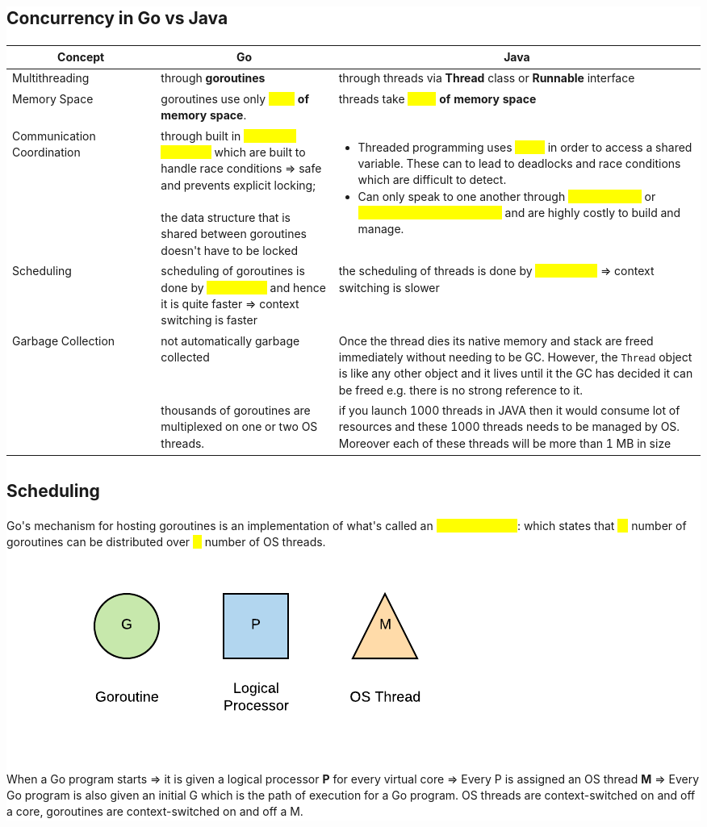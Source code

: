 ## Concurrency in Go vs Java

<table><thead><tr><th width="170.33333333333331">Concept</th><th>Go</th><th>Java</th></tr></thead><tbody><tr><td>Multithreading</td><td>through <strong>goroutines</strong></td><td>through threads via <strong>Thread</strong> class or <strong>Runnable</strong> interface</td></tr><tr><td>Memory Space</td><td>goroutines use only <mark style="color:yellow;"><strong>2 KB</strong></mark><strong> of memory space</strong>.</td><td>threads take <mark style="color:yellow;"><strong>2 MB</strong></mark><strong> of memory space</strong></td></tr><tr><td>Communication Coordination</td><td>through built in <mark style="color:yellow;"><strong>primivate channels</strong></mark> which are built to handle race conditions => safe and prevents explicit locking; <br><br>the data structure that is shared between goroutines doesn't have to be locked</td><td><ul><li>Threaded programming uses <mark style="color:yellow;"><strong>locks</strong></mark> in order to access a shared variable. These can to lead to deadlocks and race conditions which are difficult to detect.</li><li>Can only speak to one another through <mark style="color:yellow;"><strong>return values</strong></mark> or <mark style="color:yellow;"><strong>shared (volatile) variables</strong></mark> and are highly costly to build and manage.</li></ul></td></tr><tr><td>Scheduling </td><td>scheduling of goroutines is done by <mark style="color:yellow;"><strong>go runtime</strong></mark> and hence it is quite faster => context switching is faster</td><td>the scheduling of threads is done by <mark style="color:yellow;"><strong>OS runtime</strong></mark> => context switching is slower</td></tr><tr><td>Garbage Collection</td><td>not automatically garbage collected</td><td>Once the thread dies its native memory and stack are freed immediately without needing to be GC. However, the <code>Thread</code> object is like any other object and it lives until it the GC has decided it can be freed e.g. there is no strong reference to it.</td></tr><tr><td></td><td>thousands of goroutines are multiplexed on one or two OS threads.</td><td>if you launch 1000 threads in JAVA then it would consume lot of resources and these 1000 threads needs to be managed by OS. Moreover each of these threads will be more than 1 MB in size</td></tr></tbody></table>

## **Scheduling**

Go's mechanism for hosting goroutines is an implementation of what's called an <mark style="color:yellow;">**M:N scheduler**</mark>: which states that <mark style="color:yellow;">**M**</mark> number of goroutines can be distributed over <mark style="color:yellow;">**N**</mark> number of OS threads.

<figure><img src="../.gitbook/assets/image (2) (1) (1).png" alt=""><figcaption></figcaption></figure>

When a Go program starts => it is given a logical processor **P** for every virtual core => Every P is assigned an OS thread **M** => Every Go program is also given an initial G which is the path of execution for a Go program. OS threads are context-switched on and off a core, goroutines are context-switched on and off a M.
